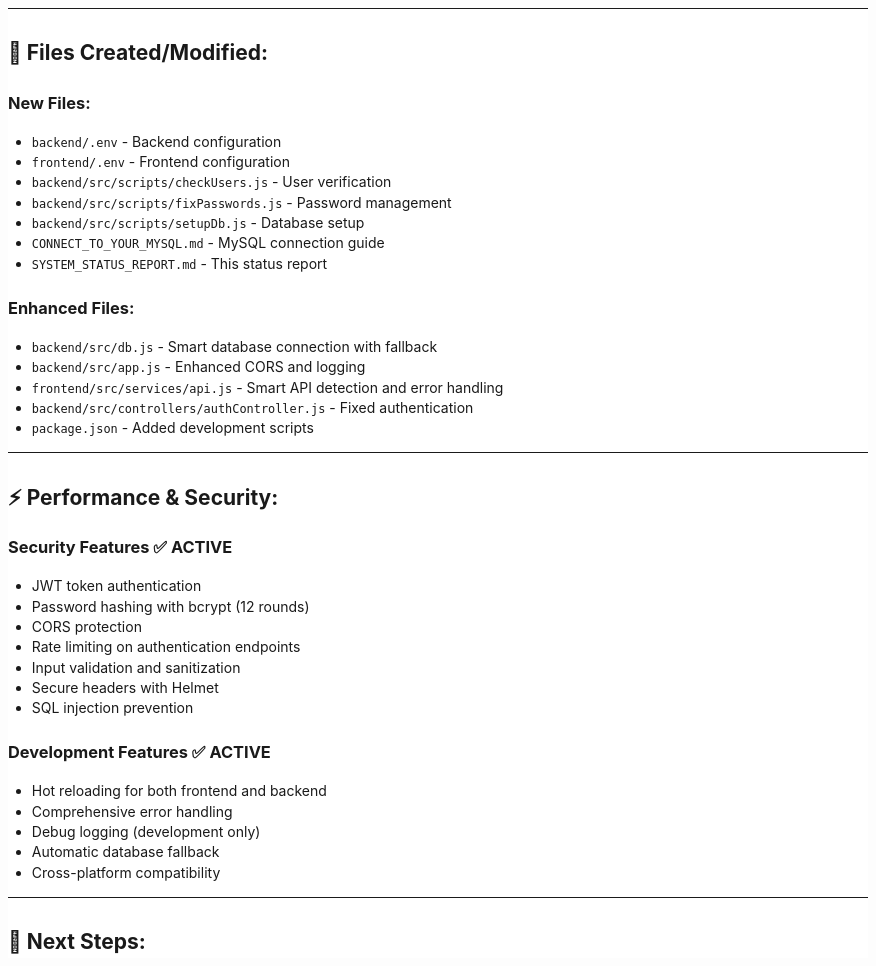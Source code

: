 ```bash
```

---

## 📁 **Files Created/Modified:**

### **New Files:**

- `backend/.env` - Backend configuration
- `frontend/.env` - Frontend configuration
- `backend/src/scripts/checkUsers.js` - User verification
- `backend/src/scripts/fixPasswords.js` - Password management
- `backend/src/scripts/setupDb.js` - Database setup
- `CONNECT_TO_YOUR_MYSQL.md` - MySQL connection guide
- `SYSTEM_STATUS_REPORT.md` - This status report

### **Enhanced Files:**

- `backend/src/db.js` - Smart database connection with fallback
- `backend/src/app.js` - Enhanced CORS and logging
- `frontend/src/services/api.js` - Smart API detection and error handling
- `backend/src/controllers/authController.js` - Fixed authentication
- `package.json` - Added development scripts

---

## ⚡ **Performance & Security:**

### **Security Features** ✅ ACTIVE

- JWT token authentication
- Password hashing with bcrypt (12 rounds)
- CORS protection
- Rate limiting on authentication endpoints
- Input validation and sanitization
- Secure headers with Helmet
- SQL injection prevention

### **Development Features** ✅ ACTIVE

- Hot reloading for both frontend and backend
- Comprehensive error handling
- Debug logging (development only)
- Automatic database fallback
- Cross-platform compatibility

---

## 🎯 **Next Steps:**
